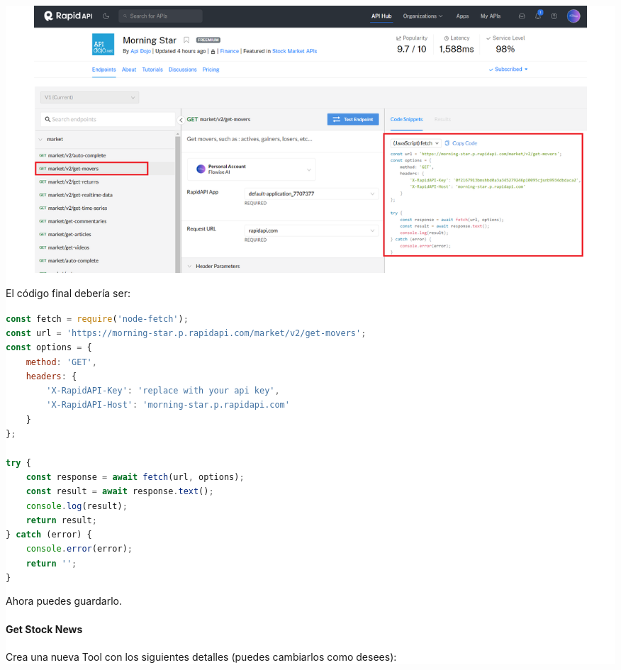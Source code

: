 <figure><img src="../../../../.gitbook/assets/Untitled (4) (1).png" alt=""><figcaption></figcaption></figure>

El código final debería ser:

```javascript
const fetch = require('node-fetch');
const url = 'https://morning-star.p.rapidapi.com/market/v2/get-movers';
const options = {
	method: 'GET',
	headers: {
		'X-RapidAPI-Key': 'replace with your api key',
		'X-RapidAPI-Host': 'morning-star.p.rapidapi.com'
	}
};

try {
	const response = await fetch(url, options);
	const result = await response.text();
	console.log(result);
	return result;
} catch (error) {
	console.error(error);
	return '';
}
```

Ahora puedes guardarlo.

#### Get Stock News

Crea una nueva Tool con los siguientes detalles (puedes cambiarlos como desees):

